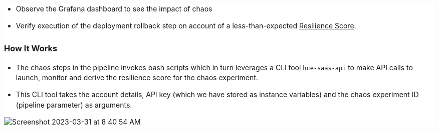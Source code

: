 - Observe the Grafana dashboard to see the impact of chaos 

- Verify execution of the deployment rollback step on account of a less-than-expected [Resilience Score](https://developer.harness.io/docs/chaos-engineering/user-guides/manage-chaos-experiment-execution/analyze-chaos-experiment). 


### How It Works 

- The chaos steps in the pipeline invokes bash scripts which in turn leverages a CLI tool `hce-saas-api` to make API calls to launch, monitor and derive the resilience score for the chaos experiment. 

- This CLI tool takes the account details, API key (which we have stored as instance variables) and the chaos experiment ID (pipeline parameter) as arguments.

<img width="1538" alt="Screenshot 2023-03-31 at 8 40 54 AM" src="https://user-images.githubusercontent.com/21166217/229013285-50437312-f990-44ec-9906-2584d3646c7c.png">



